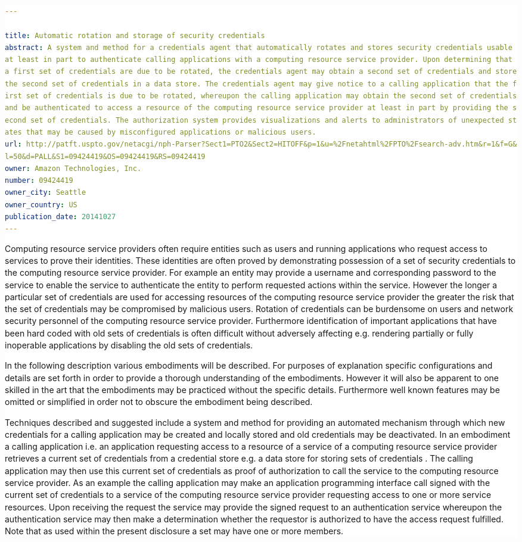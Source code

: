 ```yaml
---

title: Automatic rotation and storage of security credentials
abstract: A system and method for a credentials agent that automatically rotates and stores security credentials usable at least in part to authenticate calling applications with a computing resource service provider. Upon determining that a first set of credentials are due to be rotated, the credentials agent may obtain a second set of credentials and store the second set of credentials in a data store. The credentials agent may give notice to a calling application that the first set of credentials is due to be rotated, whereupon the calling application may obtain the second set of credentials and be authenticated to access a resource of the computing resource service provider at least in part by providing the second set of credentials. The authorization system provides visualizations and alerts to administrators of unexpected states that may be caused by misconfigured applications or malicious users.
url: http://patft.uspto.gov/netacgi/nph-Parser?Sect1=PTO2&Sect2=HITOFF&p=1&u=%2Fnetahtml%2FPTO%2Fsearch-adv.htm&r=1&f=G&l=50&d=PALL&S1=09424419&OS=09424419&RS=09424419
owner: Amazon Technologies, Inc.
number: 09424419
owner_city: Seattle
owner_country: US
publication_date: 20141027
---
```

Computing resource service providers often require entities such as users and running applications who request access to services to prove their identities. These identities are often proved by demonstrating possession of a set of security credentials to the computing resource service provider. For example an entity may provide a username and corresponding password to the service to enable the service to authenticate the entity to perform requested actions within the service. However the longer a particular set of credentials are used for accessing resources of the computing resource service provider the greater the risk that the set of credentials may be compromised by malicious users. Rotation of credentials can be burdensome on users and network security personnel of the computing resource service provider. Furthermore identification of important applications that have been hard coded with old sets of credentials is often difficult without adversely affecting e.g. rendering partially or fully inoperable applications by disabling the old sets of credentials.

In the following description various embodiments will be described. For purposes of explanation specific configurations and details are set forth in order to provide a thorough understanding of the embodiments. However it will also be apparent to one skilled in the art that the embodiments may be practiced without the specific details. Furthermore well known features may be omitted or simplified in order not to obscure the embodiment being described.

Techniques described and suggested include a system and method for providing an automated mechanism through which new credentials for a calling application may be created and locally stored and old credentials may be deactivated. In an embodiment a calling application i.e. an application requesting access to a resource of a service of a computing resource service provider retrieves a current set of credentials from a credential store e.g. a data store for storing sets of credentials . The calling application may then use this current set of credentials as proof of authorization to call the service to the computing resource service provider. As an example the calling application may make an application programming interface call signed with the current set of credentials to a service of the computing resource service provider requesting access to one or more service resources. Upon receiving the request the service may provide the signed request to an authentication service whereupon the authentication service may then make a determination whether the requestor is authorized to have the access request fulfilled. Note that as used within the present disclosure a set may have one or more members.
